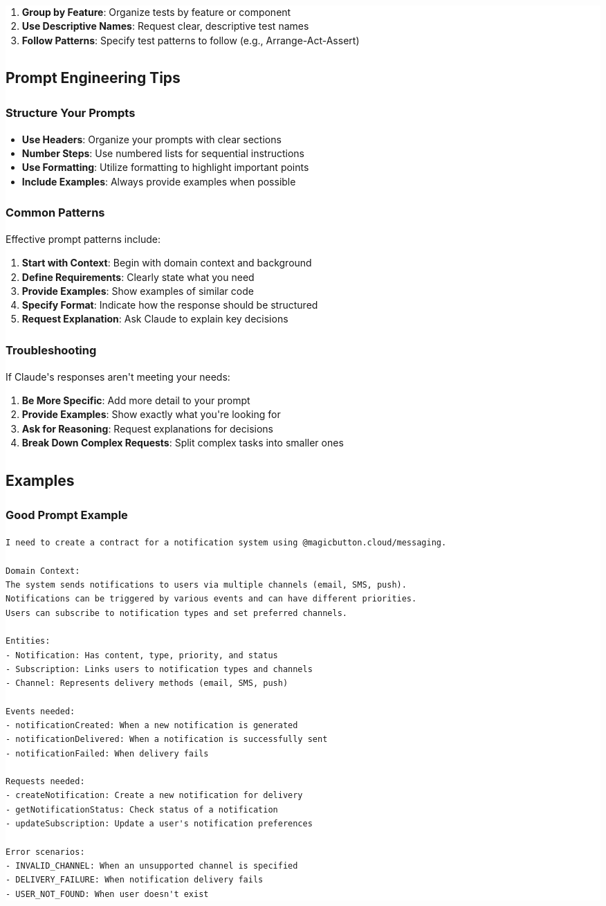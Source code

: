 1. **Group by Feature**: Organize tests by feature or component
2. **Use Descriptive Names**: Request clear, descriptive test names
3. **Follow Patterns**: Specify test patterns to follow (e.g., Arrange-Act-Assert)

## Prompt Engineering Tips

### Structure Your Prompts

- **Use Headers**: Organize your prompts with clear sections
- **Number Steps**: Use numbered lists for sequential instructions
- **Use Formatting**: Utilize formatting to highlight important points
- **Include Examples**: Always provide examples when possible

### Common Patterns

Effective prompt patterns include:

1. **Start with Context**: Begin with domain context and background
2. **Define Requirements**: Clearly state what you need
3. **Provide Examples**: Show examples of similar code
4. **Specify Format**: Indicate how the response should be structured
5. **Request Explanation**: Ask Claude to explain key decisions

### Troubleshooting

If Claude's responses aren't meeting your needs:

1. **Be More Specific**: Add more detail to your prompt
2. **Provide Examples**: Show exactly what you're looking for
3. **Ask for Reasoning**: Request explanations for decisions
4. **Break Down Complex Requests**: Split complex tasks into smaller ones

## Examples

### Good Prompt Example

```
I need to create a contract for a notification system using @magicbutton.cloud/messaging. 

Domain Context:
The system sends notifications to users via multiple channels (email, SMS, push). 
Notifications can be triggered by various events and can have different priorities.
Users can subscribe to notification types and set preferred channels.

Entities:
- Notification: Has content, type, priority, and status
- Subscription: Links users to notification types and channels
- Channel: Represents delivery methods (email, SMS, push)

Events needed:
- notificationCreated: When a new notification is generated
- notificationDelivered: When a notification is successfully sent
- notificationFailed: When delivery fails

Requests needed:
- createNotification: Create a new notification for delivery
- getNotificationStatus: Check status of a notification
- updateSubscription: Update a user's notification preferences

Error scenarios:
- INVALID_CHANNEL: When an unsupported channel is specified
- DELIVERY_FAILURE: When notification delivery fails
- USER_NOT_FOUND: When user doesn't exist

```
